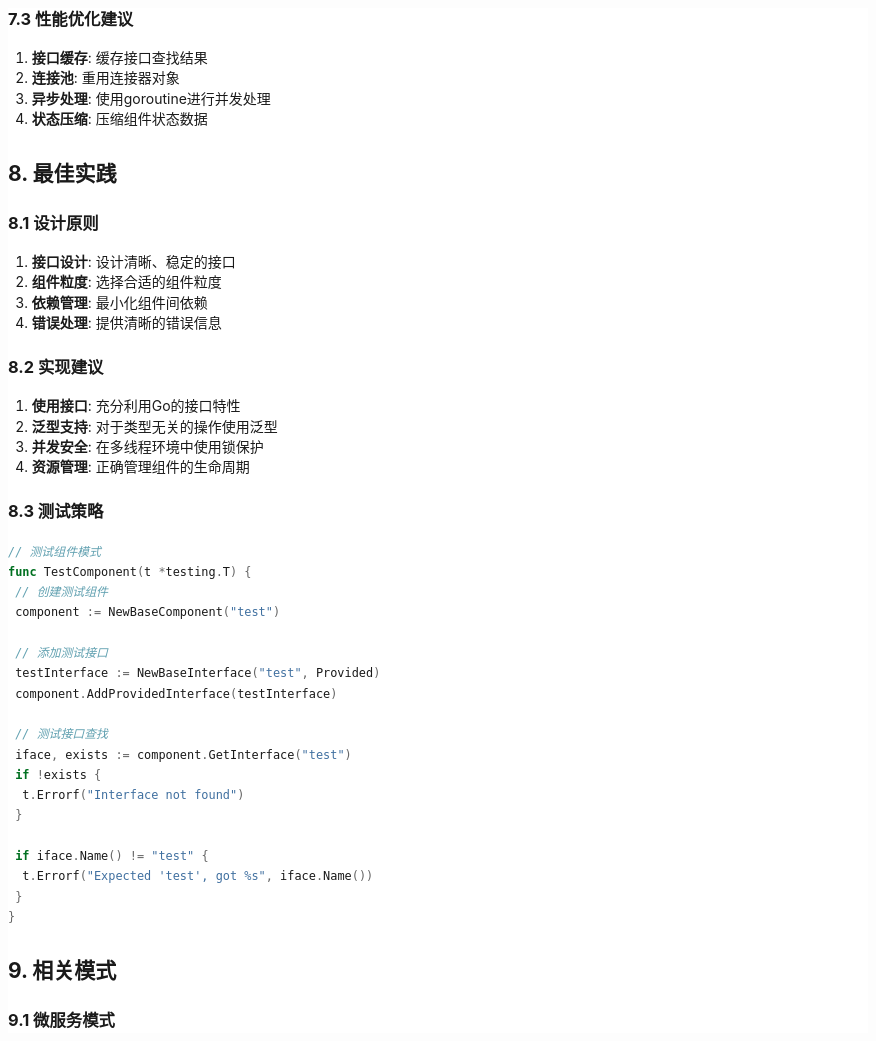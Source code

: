 ### 7.3 性能优化建议

1. **接口缓存**: 缓存接口查找结果
2. **连接池**: 重用连接器对象
3. **异步处理**: 使用goroutine进行并发处理
4. **状态压缩**: 压缩组件状态数据

## 8. 最佳实践

### 8.1 设计原则

1. **接口设计**: 设计清晰、稳定的接口
2. **组件粒度**: 选择合适的组件粒度
3. **依赖管理**: 最小化组件间依赖
4. **错误处理**: 提供清晰的错误信息

### 8.2 实现建议

1. **使用接口**: 充分利用Go的接口特性
2. **泛型支持**: 对于类型无关的操作使用泛型
3. **并发安全**: 在多线程环境中使用锁保护
4. **资源管理**: 正确管理组件的生命周期

### 8.3 测试策略

```go
// 测试组件模式
func TestComponent(t *testing.T) {
 // 创建测试组件
 component := NewBaseComponent("test")
 
 // 添加测试接口
 testInterface := NewBaseInterface("test", Provided)
 component.AddProvidedInterface(testInterface)
 
 // 测试接口查找
 iface, exists := component.GetInterface("test")
 if !exists {
  t.Errorf("Interface not found")
 }
 
 if iface.Name() != "test" {
  t.Errorf("Expected 'test', got %s", iface.Name())
 }
}
```

## 9. 相关模式

### 9.1 微服务模式

